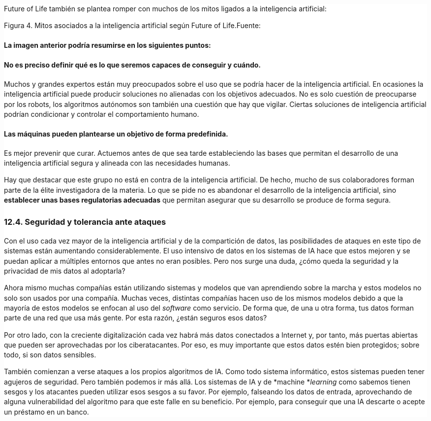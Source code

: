 Future of Life también se plantea romper con muchos de los mitos ligados a la inteligencia artificial:

Figura 4. Mitos asociados a la inteligencia artificial según Future of Life.Fuente: 


#### La imagen anterior podría resumirse en los siguientes puntos:

#### No es preciso definir qué es lo que seremos capaces de conseguir y cuándo.

Muchos y grandes expertos están muy preocupados sobre el uso que se podría hacer de la inteligencia artificial.
En ocasiones la inteligencia artificial puede producir soluciones no alienadas con los objetivos adecuados.
No es solo cuestión de preocuparse por los robots, los algoritmos autónomos son también una cuestión que hay que vigilar.
Ciertas soluciones de inteligencia artificial podrían condicionar y controlar el comportamiento humano.

#### Las máquinas pueden plantearse un objetivo de forma predefinida.

Es mejor prevenir que curar. Actuemos antes de que sea tarde estableciendo las bases que permitan el desarrollo de una inteligencia artificial segura y alineada con las necesidades humanas.

Hay que destacar que este grupo no está en contra de la inteligencia artificial. De hecho, mucho de sus colaboradores forman parte de la élite investigadora de la materia. Lo que se pide no es abandonar el desarrollo de la inteligencia artificial, sino **establecer unas bases regulatorias adecuadas** que permitan asegurar que su desarrollo se produce de forma segura.

### 12.4. Seguridad y tolerancia ante ataques

Con el uso cada vez mayor de la inteligencia artificial y de la compartición de datos, las posibilidades de ataques en este tipo de sistemas están aumentando considerablemente. El uso intensivo de datos en los sistemas de IA hace que estos mejoren y se puedan aplicar a múltiples entornos que antes no eran posibles. Pero nos surge una duda, ¿cómo queda la seguridad y la privacidad de mis datos al adoptarla?

Ahora mismo muchas compañías están utilizando sistemas y modelos que van aprendiendo sobre la marcha y estos modelos no solo son usados por una compañía. Muchas veces, distintas compañías hacen uso de los mismos modelos debido a que la mayoría de estos modelos se enfocan al uso del *software* como servicio. De forma que, de una u otra forma, tus datos forman parte de una red que usa más gente. Por esta razón, ¿están seguros esos datos?

Por otro lado, con la creciente digitalización cada vez habrá más datos conectados a Internet y, por tanto, más puertas abiertas que pueden ser aprovechadas por los ciberatacantes. Por eso, es muy importante que estos datos estén bien protegidos; sobre todo, si son datos sensibles.

También comienzan a verse ataques a los propios algoritmos de IA. Como todo sistema informático, estos sistemas pueden tener agujeros de seguridad. Pero también podemos ir más allá. Los sistemas de IA y de *machine **learning* como sabemos tienen sesgos y los atacantes pueden utilizar esos sesgos a su favor. Por ejemplo, falseando los datos de entrada, aprovechando de alguna vulnerabilidad del algoritmo para que este falle en su beneficio. Por ejemplo, para conseguir que una IA descarte o acepte un préstamo en un banco.
